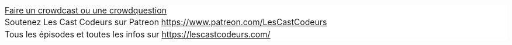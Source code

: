 [Faire un crowdcast ou une crowdquestion](https://lescastcodeurs.com/crowdcasting/)  
Soutenez Les Cast Codeurs sur Patreon <https://www.patreon.com/LesCastCodeurs>  
Tous les épisodes et toutes les infos sur <https://lescastcodeurs.com/>

